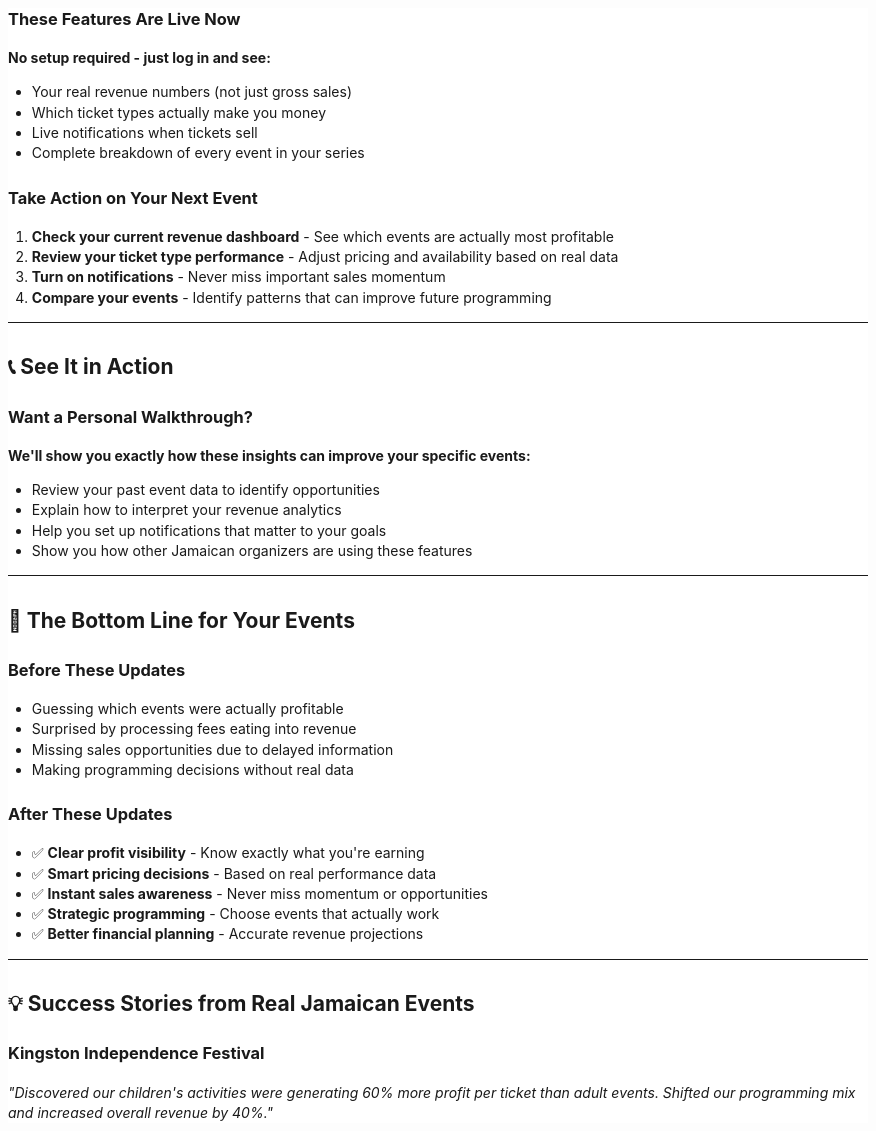 ### **These Features Are Live Now**

**No setup required - just log in and see:**
- Your real revenue numbers (not just gross sales)
- Which ticket types actually make you money
- Live notifications when tickets sell
- Complete breakdown of every event in your series

### **Take Action on Your Next Event**

1. **Check your current revenue dashboard** - See which events are actually most profitable
2. **Review your ticket type performance** - Adjust pricing and availability based on real data
3. **Turn on notifications** - Never miss important sales momentum
4. **Compare your events** - Identify patterns that can improve future programming

---

## 📞 **See It in Action**

### **Want a Personal Walkthrough?**

**We'll show you exactly how these insights can improve your specific events:**
- Review your past event data to identify opportunities
- Explain how to interpret your revenue analytics
- Help you set up notifications that matter to your goals
- Show you how other Jamaican organizers are using these features

---

## 🎯 **The Bottom Line for Your Events**

### **Before These Updates**
- Guessing which events were actually profitable
- Surprised by processing fees eating into revenue
- Missing sales opportunities due to delayed information
- Making programming decisions without real data

### **After These Updates**
- ✅ **Clear profit visibility** - Know exactly what you're earning
- ✅ **Smart pricing decisions** - Based on real performance data
- ✅ **Instant sales awareness** - Never miss momentum or opportunities
- ✅ **Strategic programming** - Choose events that actually work
- ✅ **Better financial planning** - Accurate revenue projections

---

## 💡 **Success Stories from Real Jamaican Events**

### **Kingston Independence Festival**
*"Discovered our children's activities were generating 60% more profit per ticket than adult events. Shifted our programming mix and increased overall revenue by 40%."*
